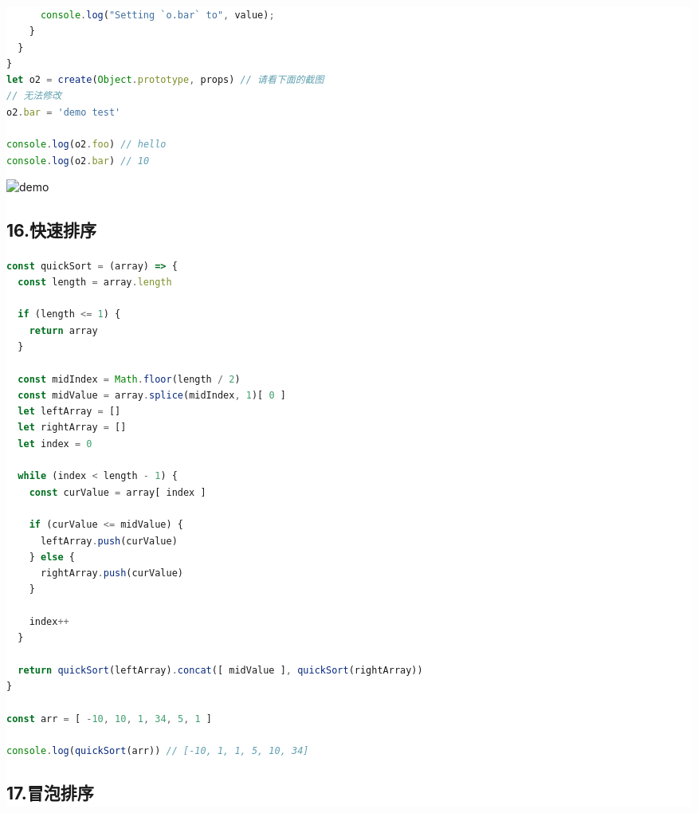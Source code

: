 ```js
      console.log("Setting `o.bar` to", value);
    }
  }
}
let o2 = create(Object.prototype, props) // 请看下面的截图
// 无法修改
o2.bar = 'demo test'

console.log(o2.foo) // hello
console.log(o2.bar) // 10
```

<img :src="$withBase('/assets/js/1634172505328.jpg')" alt="demo" />

## 16.快速排序

```js
const quickSort = (array) => {
  const length = array.length

  if (length <= 1) {
    return array
  }

  const midIndex = Math.floor(length / 2)
  const midValue = array.splice(midIndex, 1)[ 0 ]
  let leftArray = []
  let rightArray = []
  let index = 0

  while (index < length - 1) {
    const curValue = array[ index ]

    if (curValue <= midValue) {
      leftArray.push(curValue)
    } else {
      rightArray.push(curValue)
    }

    index++
  }

  return quickSort(leftArray).concat([ midValue ], quickSort(rightArray))
}

const arr = [ -10, 10, 1, 34, 5, 1 ]

console.log(quickSort(arr)) // [-10, 1, 1, 5, 10, 34]
```

## 17.冒泡排序
